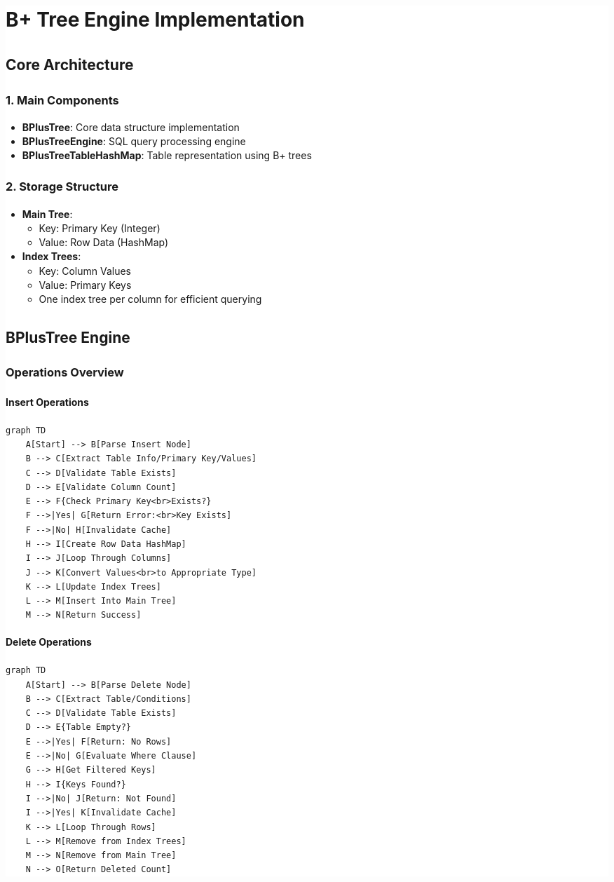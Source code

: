 # B+ Tree Engine Implementation

## Core Architecture

### 1. Main Components

- **BPlusTree**: Core data structure implementation
- **BPlusTreeEngine**: SQL query processing engine
- **BPlusTreeTableHashMap**: Table representation using B+ trees

### 2. Storage Structure

- **Main Tree**:
    - Key: Primary Key (Integer)
    - Value: Row Data (HashMap)
- **Index Trees**:
    - Key: Column Values
    - Value: Primary Keys
    - One index tree per column for efficient querying

## BPlusTree Engine

### Operations Overview

#### Insert Operations
```mermaid
graph TD
    A[Start] --> B[Parse Insert Node]
    B --> C[Extract Table Info/Primary Key/Values]
    C --> D[Validate Table Exists]
    D --> E[Validate Column Count]
    E --> F{Check Primary Key<br>Exists?}
    F -->|Yes| G[Return Error:<br>Key Exists]
    F -->|No| H[Invalidate Cache]
    H --> I[Create Row Data HashMap]
    I --> J[Loop Through Columns]
    J --> K[Convert Values<br>to Appropriate Type]
    K --> L[Update Index Trees]
    L --> M[Insert Into Main Tree]
    M --> N[Return Success]
```

#### Delete Operations
```mermaid
graph TD
    A[Start] --> B[Parse Delete Node]
    B --> C[Extract Table/Conditions]
    C --> D[Validate Table Exists]
    D --> E{Table Empty?}
    E -->|Yes| F[Return: No Rows]
    E -->|No| G[Evaluate Where Clause]
    G --> H[Get Filtered Keys]
    H --> I{Keys Found?}
    I -->|No| J[Return: Not Found]
    I -->|Yes| K[Invalidate Cache]
    K --> L[Loop Through Rows]
    L --> M[Remove from Index Trees]
    M --> N[Remove from Main Tree]
    N --> O[Return Deleted Count]
```
